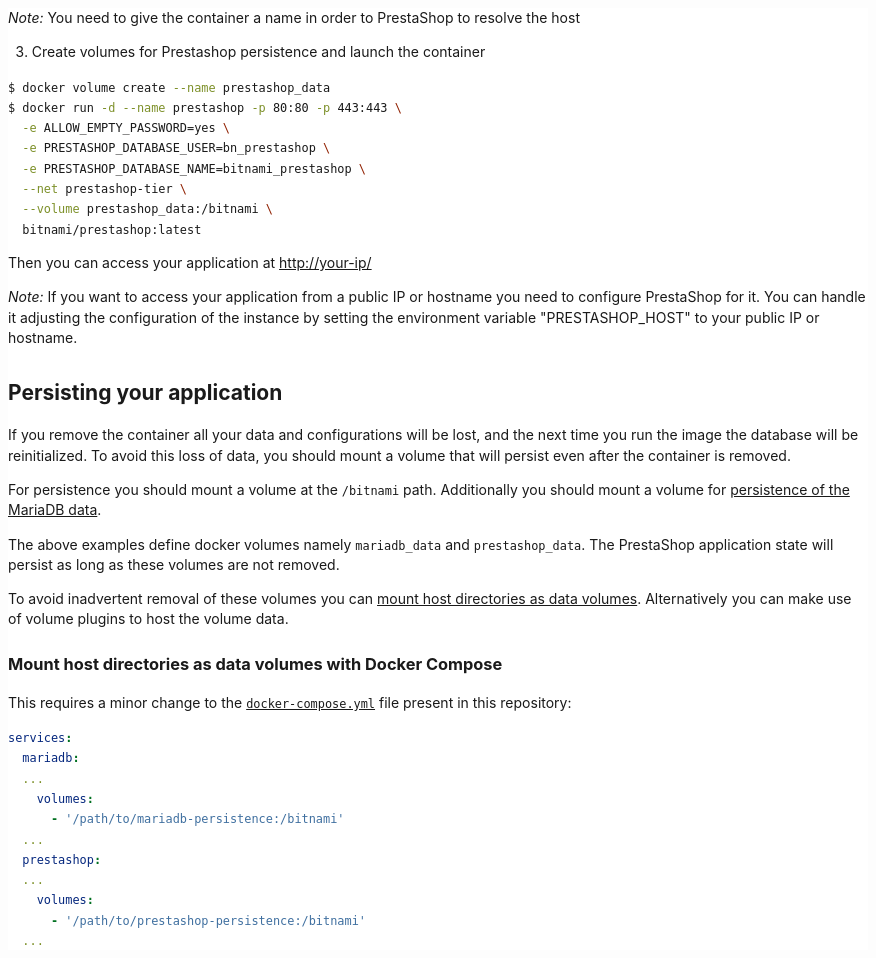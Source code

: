   *Note:* You need to give the container a name in order to PrestaShop to resolve the host

3. Create volumes for Prestashop persistence and launch the container

  ```bash
  $ docker volume create --name prestashop_data
  $ docker run -d --name prestashop -p 80:80 -p 443:443 \
    -e ALLOW_EMPTY_PASSWORD=yes \
    -e PRESTASHOP_DATABASE_USER=bn_prestashop \
    -e PRESTASHOP_DATABASE_NAME=bitnami_prestashop \
    --net prestashop-tier \
    --volume prestashop_data:/bitnami \
    bitnami/prestashop:latest
  ```

Then you can access your application at <http://your-ip/>

  *Note:* If you want to access your application from a public IP or hostname you need to configure PrestaShop for it. You can handle it adjusting the configuration of the instance by setting the environment variable "PRESTASHOP_HOST" to your public IP or hostname.

## Persisting your application

If you remove the container all your data and configurations will be lost, and the next time you run the image the database will be reinitialized. To avoid this loss of data, you should mount a volume that will persist even after the container is removed.

For persistence you should mount a volume at the `/bitnami` path. Additionally you should mount a volume for [persistence of the MariaDB data](https://github.com/bitnami/bitnami-docker-mariadb#persisting-your-database).

The above examples define docker volumes namely `mariadb_data` and `prestashop_data`. The PrestaShop application state will persist as long as these volumes are not removed.

To avoid inadvertent removal of these volumes you can [mount host directories as data volumes](https://docs.docker.com/engine/tutorials/dockervolumes/). Alternatively you can make use of volume plugins to host the volume data.

### Mount host directories as data volumes with Docker Compose

This requires a minor change to the [`docker-compose.yml`](https://github.com/bitnami/bitnami-docker-prestashop/blob/master/docker-compose.yml) file present in this repository: 

```yaml
services:
  mariadb:
  ...
    volumes:
      - '/path/to/mariadb-persistence:/bitnami'
  ...
  prestashop:
  ...
    volumes:
      - '/path/to/prestashop-persistence:/bitnami'
  ...
```
